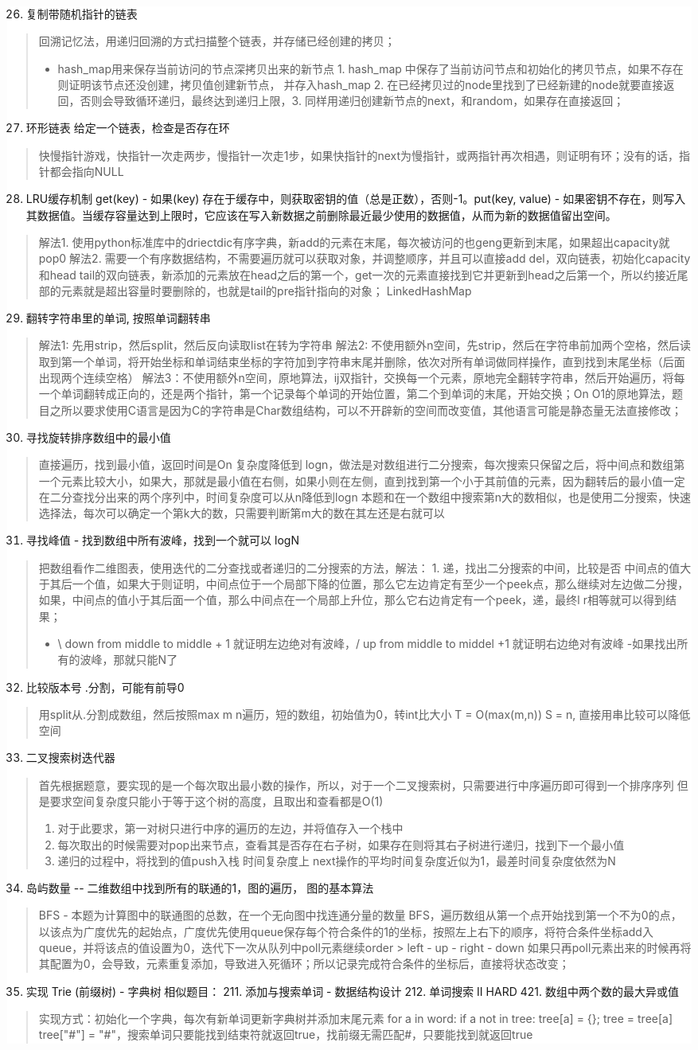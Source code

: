 26. 复制带随机指针的链表
> 回溯记忆法，用递归回溯的方式扫描整个链表，并存储已经创建的拷贝；
>- hash_map用来保存当前访问的节点深拷贝出来的新节点 1. hash_map 中保存了当前访问节点和初始化的拷贝节点，如果不存在则证明该节点还没创建，拷贝值创建新节点， 并存入hash_map 2. 在已经拷贝过的node里找到了已经新建的node就要直接返回，否则会导致循环递归，最终达到递归上限，3. 同样用递归创建新节点的next，和random，如果存在直接返回；

27. 环形链表 给定一个链表，检查是否存在环
> 快慢指针游戏，快指针一次走两步，慢指针一次走1步，如果快指针的next为慢指针，或两指针再次相遇，则证明有环；没有的话，指针都会指向NULL

28. LRU缓存机制  get(key) - 如果(key) 存在于缓存中，则获取密钥的值（总是正数），否则-1。put(key, value) - 如果密钥不存在，则写入其数据值。当缓存容量达到上限时，它应该在写入新数据之前删除最近最少使用的数据值，从而为新的数据值留出空间。
> 解法1. 使用python标准库中的driectdic有序字典，新add的元素在末尾，每次被访问的也geng更新到末尾，如果超出capacity就pop0
> 解法2. 需要一个有序数据结构，不需要遍历就可以获取对象，并调整顺序，并且可以直接add del，双向链表，初始化capacity和head tail的双向链表，新添加的元素放在head之后的第一个，get一次的元素直接找到它并更新到head之后第一个，所以约接近尾部的元素就是超出容量时要删除的，也就是tail的pre指针指向的对象； LinkedHashMap

29. 翻转字符串里的单词, 按照单词翻转串
> 解法1: 先用strip，然后split，然后反向读取list在转为字符串
> 解法2: 不使用额外n空间，先strip，然后在字符串前加两个空格，然后读取到第一个单词，将开始坐标和单词结束坐标的字符加到字符串末尾并删除，依次对所有单词做同样操作，直到找到末尾坐标（后面出现两个连续空格）
> 解法3：不使用额外n空间，原地算法，ij双指针，交换每一个元素，原地完全翻转字符串，然后开始遍历，将每一个单词翻转成正向的，还是两个指针，第一个记录每个单词的开始位置，第二个到单词的末尾，开始交换；On O1的原地算法，题目之所以要求使用C语言是因为C的字符串是Char数组结构，可以不开辟新的空间而改变值，其他语言可能是静态量无法直接修改；

30. 寻找旋转排序数组中的最小值
> 直接遍历，找到最小值，返回时间是On
> 复杂度降低到 logn，做法是对数组进行二分搜索，每次搜索只保留之后，将中间点和数组第一个元素比较大小，如果大，那就是最小值在右侧，如果小则在左侧，直到找到第一个小于其前值的元素，因为翻转后的最小值一定在二分查找分出来的两个序列中，时间复杂度可以从n降低到logn
> 本题和在一个数组中搜索第n大的数相似，也是使用二分搜索，快速选择法，每次可以确定一个第k大的数，只需要判断第m大的数在其左还是右就可以

31. 寻找峰值 - 找到数组中所有波峰，找到一个就可以 logN
> 把数组看作二维图表，使用迭代的二分查找或者递归的二分搜索的方法，解法： 1. 递，找出二分搜索的中间，比较是否 中间点的值大于其后一个值，如果大于则证明，中间点位于一个局部下降的位置，那么它左边肯定有至少一个peek点，那么继续对左边做二分搜，如果，中间点的值小于其后面一个值，那么中间点在一个局部上升位，那么它右边肯定有一个peek，递，最终l r相等就可以得到结果；
> - \  down from middle to middle + 1 就证明左边绝对有波峰，/ up from middle to middel +1 就证明右边绝对有波峰
> -如果找出所有的波峰，那就只能N了

32. 比较版本号 .分割，可能有前导0
> 用split从.分割成数组，然后按照max m n遍历，短的数组，初始值为0，转int比大小  T = O(max(m,n)) S = n, 直接用串比较可以降低空间

33. 二叉搜索树迭代器
> 首先根据题意，要实现的是一个每次取出最小数的操作，所以，对于一个二叉搜索树，只需要进行中序遍历即可得到一个排序序列
> 但是要求空间复杂度只能小于等于这个树的高度，且取出和查看都是O(1)
> 1. 对于此要求，第一对树只进行中序的遍历的左边，并将值存入一个栈中
> 2. 每次取出的时候需要对pop出来节点，查看其是否存在右子树，如果存在则将其右子树进行递归，找到下一个最小值
> 3. 递归的过程中，将找到的值push入栈
> 时间复杂度上 next操作的平均时间复杂度近似为1，最差时间复杂度依然为N

34. 岛屿数量 -- 二维数组中找到所有的联通的1，图的遍历， 图的基本算法
> BFS - 本题为计算图中的联通图的总数，在一个无向图中找连通分量的数量
> BFS，遍历数组从第一个点开始找到第一个不为0的点，以该点为广度优先的起始点，广度优先使用queue保存每个符合条件的1的坐标，按照左上右下的顺序，将符合条件坐标add入queue，并将该点的值设置为0，迭代下一次从队列中poll元素继续order > left - up - right - down
> 如果只再poll元素出来的时候再将其配置为0，会导致，元素重复添加，导致进入死循环；所以记录完成符合条件的坐标后，直接将状态改变；

35. 实现 Trie (前缀树) - 字典树
相似题目：
	211. 添加与搜索单词 - 数据结构设计
	212. 单词搜索 II   HARD
	421. 数组中两个数的最大异或值
> 实现方式：初始化一个字典，每次有新单词更新字典树并添加末尾元素 for a in word: if a not in tree: tree[a] = {}; tree = tree[a] tree["#"] = "#"，搜索单词只要能找到结束符就返回true，找前缀无需匹配#，只要能找到就返回true
